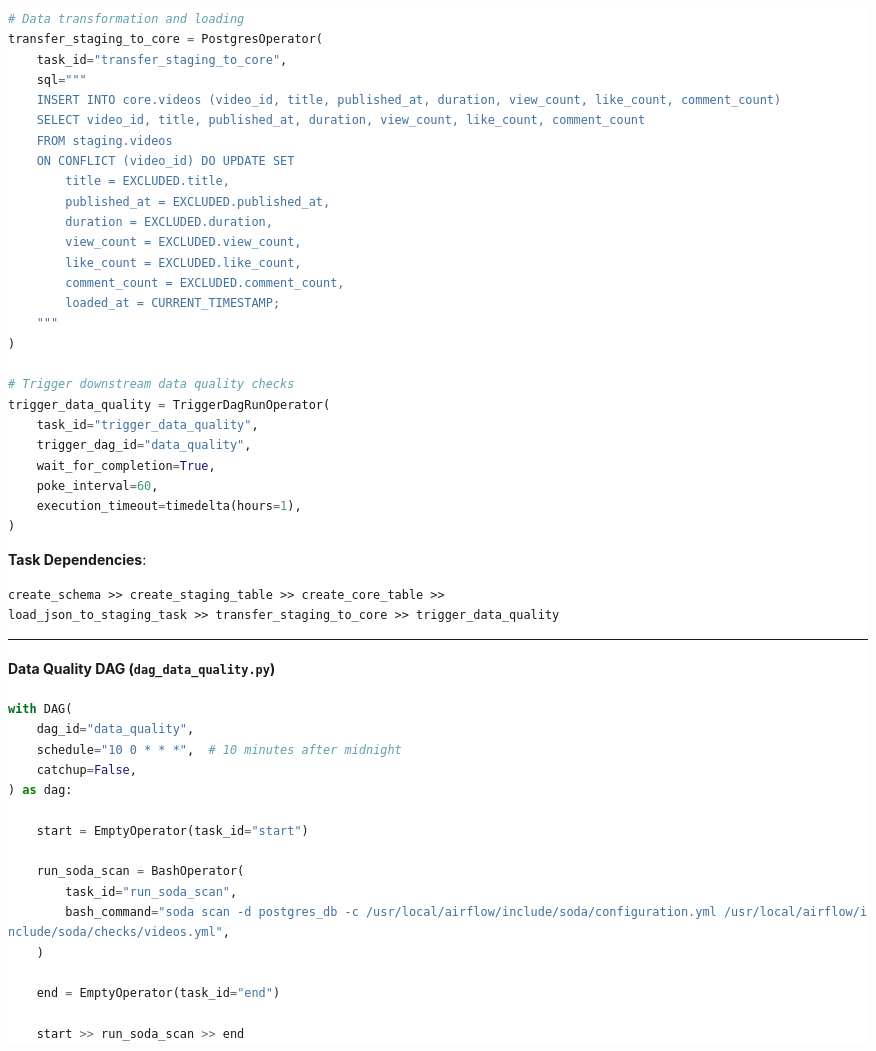 ```python
# Data transformation and loading
transfer_staging_to_core = PostgresOperator(
    task_id="transfer_staging_to_core",
    sql="""
    INSERT INTO core.videos (video_id, title, published_at, duration, view_count, like_count, comment_count)
    SELECT video_id, title, published_at, duration, view_count, like_count, comment_count
    FROM staging.videos
    ON CONFLICT (video_id) DO UPDATE SET
        title = EXCLUDED.title,
        published_at = EXCLUDED.published_at,
        duration = EXCLUDED.duration,
        view_count = EXCLUDED.view_count,
        like_count = EXCLUDED.like_count,
        comment_count = EXCLUDED.comment_count,
        loaded_at = CURRENT_TIMESTAMP;
    """
)

# Trigger downstream data quality checks
trigger_data_quality = TriggerDagRunOperator(
    task_id="trigger_data_quality",
    trigger_dag_id="data_quality",
    wait_for_completion=True,
    poke_interval=60,
    execution_timeout=timedelta(hours=1),
)
```

**Task Dependencies**:
```
create_schema >> create_staging_table >> create_core_table >> 
load_json_to_staging_task >> transfer_staging_to_core >> trigger_data_quality
```

---

#### **Data Quality DAG (`dag_data_quality.py`)**

```python
with DAG(
    dag_id="data_quality",
    schedule="10 0 * * *",  # 10 minutes after midnight
    catchup=False,
) as dag:
    
    start = EmptyOperator(task_id="start")

    run_soda_scan = BashOperator(
        task_id="run_soda_scan",
        bash_command="soda scan -d postgres_db -c /usr/local/airflow/include/soda/configuration.yml /usr/local/airflow/include/soda/checks/videos.yml",
    )

    end = EmptyOperator(task_id="end")

    start >> run_soda_scan >> end
```
